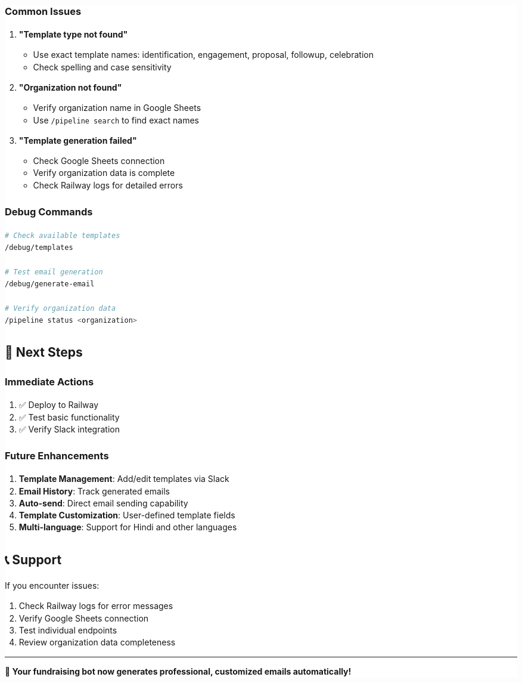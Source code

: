 ### Common Issues

1. **"Template type not found"**
   - Use exact template names: identification, engagement, proposal, followup, celebration
   - Check spelling and case sensitivity

2. **"Organization not found"**
   - Verify organization name in Google Sheets
   - Use `/pipeline search` to find exact names

3. **"Template generation failed"**
   - Check Google Sheets connection
   - Verify organization data is complete
   - Check Railway logs for detailed errors

### Debug Commands

```bash
# Check available templates
/debug/templates

# Test email generation
/debug/generate-email

# Verify organization data
/pipeline status <organization>
```

## 🚀 Next Steps

### Immediate Actions
1. ✅ Deploy to Railway
2. ✅ Test basic functionality
3. ✅ Verify Slack integration

### Future Enhancements
1. **Template Management**: Add/edit templates via Slack
2. **Email History**: Track generated emails
3. **Auto-send**: Direct email sending capability
4. **Template Customization**: User-defined template fields
5. **Multi-language**: Support for Hindi and other languages

## 📞 Support

If you encounter issues:
1. Check Railway logs for error messages
2. Verify Google Sheets connection
3. Test individual endpoints
4. Review organization data completeness

---

**🎉 Your fundraising bot now generates professional, customized emails automatically!**
